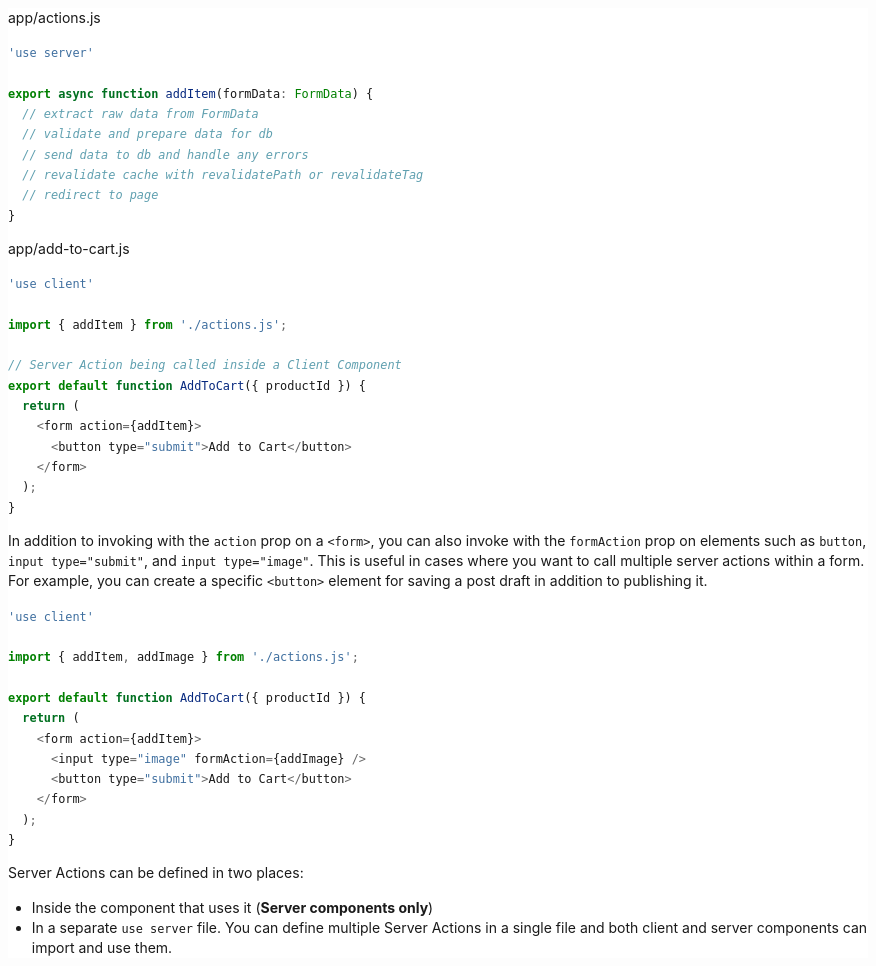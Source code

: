 app/actions.js

```javascript
'use server'

export async function addItem(formData: FormData) {
  // extract raw data from FormData
  // validate and prepare data for db
  // send data to db and handle any errors
  // revalidate cache with revalidatePath or revalidateTag
  // redirect to page
}
```

app/add-to-cart.js

```javascript
'use client'
 
import { addItem } from './actions.js';
 
// Server Action being called inside a Client Component
export default function AddToCart({ productId }) {
  return (
    <form action={addItem}>
      <button type="submit">Add to Cart</button>
    </form>
  );
}
```

In addition to invoking with the `action` prop on a `<form>`, you can also invoke with the `formAction` prop on elements such as `button`, `input type="submit"`, and `input type="image"`. This is useful in cases where you want to call multiple server actions within a form. For example, you can create a specific `<button>` element for saving a post draft in addition to publishing it.

```javascript
'use client'

import { addItem, addImage } from './actions.js';
 
export default function AddToCart({ productId }) {
  return (
    <form action={addItem}>
      <input type="image" formAction={addImage} />
      <button type="submit">Add to Cart</button>
    </form>
  );
}
```
Server Actions can be defined in two places:

- Inside the component that uses it (**Server components only**)
- In a separate `use server` file. You can define multiple Server Actions in a single file and both client and server components can import and use them.
